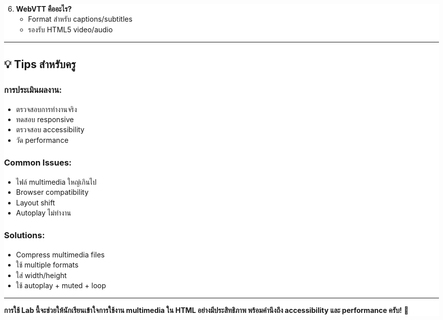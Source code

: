 6. **WebVTT คืออะไร?**
   - Format สำหรับ captions/subtitles
   - รองรับ HTML5 video/audio

---

## 💡 **Tips สำหรับครู**

### **การประเมินผลงาน:**
- ตรวจสอบการทำงานจริง
- ทดสอบ responsive
- ตรวจสอบ accessibility
- วัด performance

### **Common Issues:**
- ไฟล์ multimedia ใหญ่เกินไป
- Browser compatibility
- Layout shift
- Autoplay ไม่ทำงาน

### **Solutions:**
- Compress multimedia files
- ใช้ multiple formats
- ใส่ width/height
- ใช้ autoplay + muted + loop

---

**การใช้ Lab นี้จะช่วยให้นักเรียนเข้าใจการใช้งาน multimedia ใน HTML อย่างมีประสิทธิภาพ พร้อมคำนึงถึง accessibility และ performance ครับ!** 🎉
